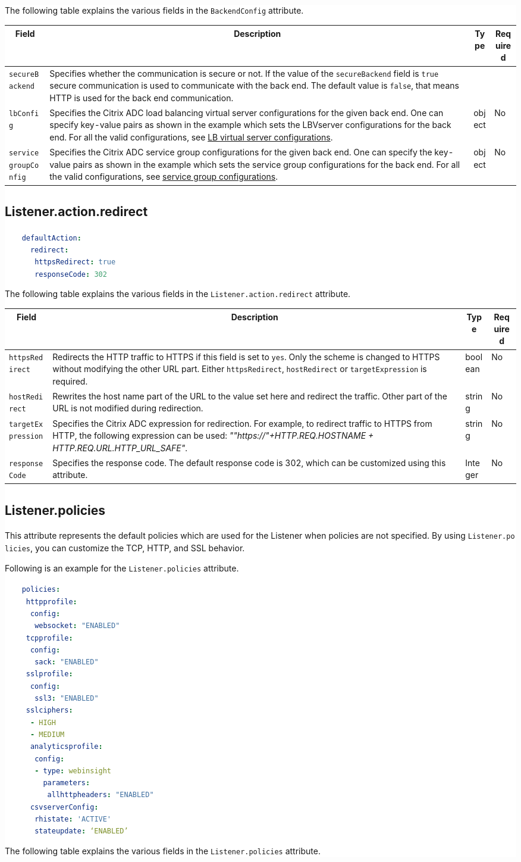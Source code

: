 The following table explains the various fields in the `BackendConfig` attribute.

| Field              | Description                                                                                                                                                                             | Type   | Required |
|--------------------|-----------------------------------------------------------------------------------------------------------------------------------------------------------------------------------------|--------|----------|
| `secureBackend`      | Specifies whether the communication is secure or not. If the value of the `secureBackend` field is  `true` secure communication is used to communicate with the back end. The default value is `false`, that means HTTP is used for the back end communication.                                            |        |          |
| `lbConfig`          | Specifies the Citrix ADC load balancing virtual server configurations for the given back end. One can specify key-value pairs as shown in the example which sets the LBVserver configurations for the back end. For all the valid configurations, see [LB virtual server configurations](https://developer-docs.citrix.com/projects/citrix-adc-nitro-api-reference/en/latest/configuration/lb/lbvserver/).             | object | No       |
| `servicegroupConfig` | Specifies the Citrix ADC service group configurations for the given back end. One can specify the key-value pairs as shown in the example which sets the service group configurations for the back end. For all the valid configurations, see [service group configurations](https://developer-docs.citrix.com/projects/citrix-adc-nitro-api-reference/en/latest/configuration/basic/servicegroup/).| object | No       |

## Listener.action.redirect
```yml
    defaultAction:
      redirect:
       httpsRedirect: true
       responseCode: 302
```

The following table explains the various fields in the `Listener.action.redirect` attribute.

| Field            | Description                                                                              | Type    | Required |
|------------------|------------------------------------------------------------------------------------------|---------|----------|
| `httpsRedirect`    | Redirects the HTTP traffic to HTTPS if this field is set to `yes`. Only the scheme is changed to HTTPS without modifying the other URL part. Either `httpsRedirect`, `hostRedirect` or `targetExpression` is required.                                     | boolean | No       |
| `hostRedirect`     | Rewrites the host name part of the URL to the value set here and redirect the traffic. Other part of the URL is not modified during redirection.        | string  | No       |
| `targetExpression` | Specifies the Citrix ADC expression for redirection. For example, to redirect traffic to HTTPS from HTTP, the following expression can be used: *"\"https://\"+HTTP.REQ.HOSTNAME + HTTP.REQ.URL.HTTP_URL_SAFE"*.                     | string  | No       |
| `responseCode`    | Specifies the response code. The default response code is 302, which can be customized using this attribute.            | Integer | No       |

## Listener.policies

This attribute represents the default policies which are used for the Listener when policies are not specified. By using `Listener.policies`, you can customize the TCP, HTTP, and SSL behavior.

Following is an example for the `Listener.policies` attribute.
```yml
    policies:
     httpprofile:
      config:
       websocket: "ENABLED"
     tcpprofile:
      config:
       sack: "ENABLED"
     sslprofile:
      config:
       ssl3: "ENABLED"
     sslciphers:
      - HIGH
      - MEDIUM
      analyticsprofile:
       config:
       - type: webinsight
         parameters:
          allhttpheaders: "ENABLED"
      csvserverConfig:
       rhistate: 'ACTIVE'
       stateupdate: ‘ENABLED’
```
The following table explains the various fields in the `Listener.policies` attribute.
